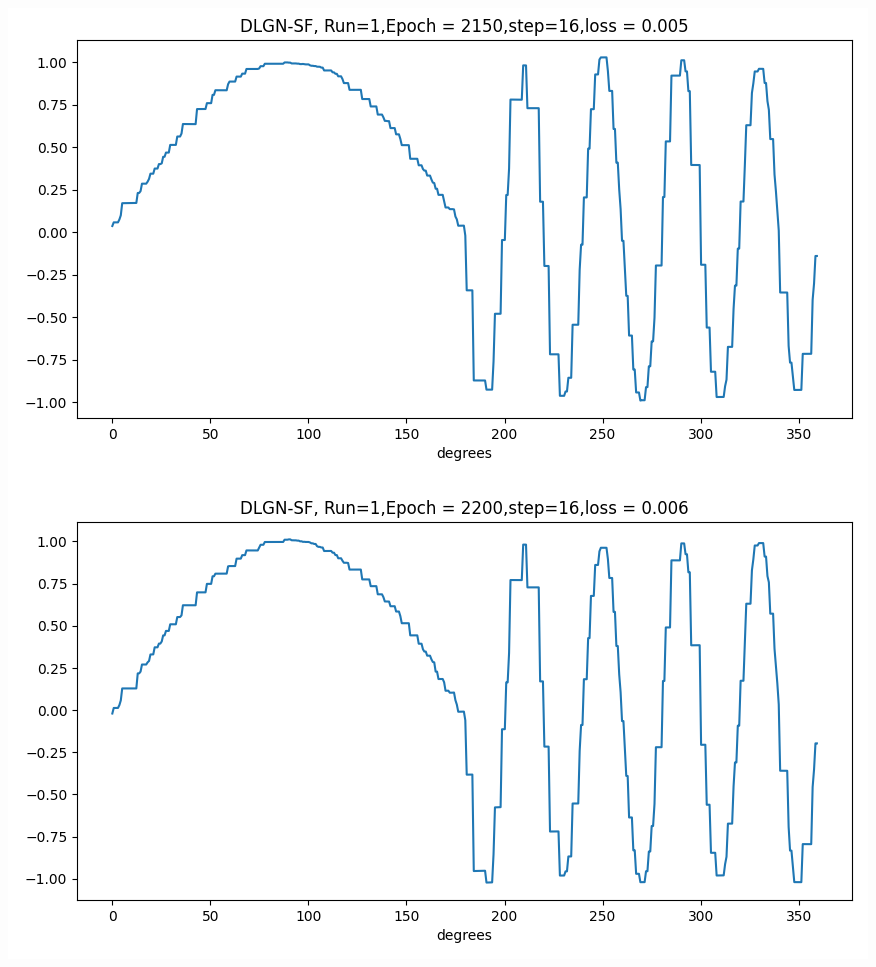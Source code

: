 <p align="center"> <img src= 'all_figs/Preds(DLGN-SF, Run=1,Epoch = 2150,step=16,loss = 0.005).png' /> </p>
<p align="center"> <img src= 'all_figs/Preds(DLGN-SF, Run=1,Epoch = 2200,step=16,loss = 0.006).png' /> </p>